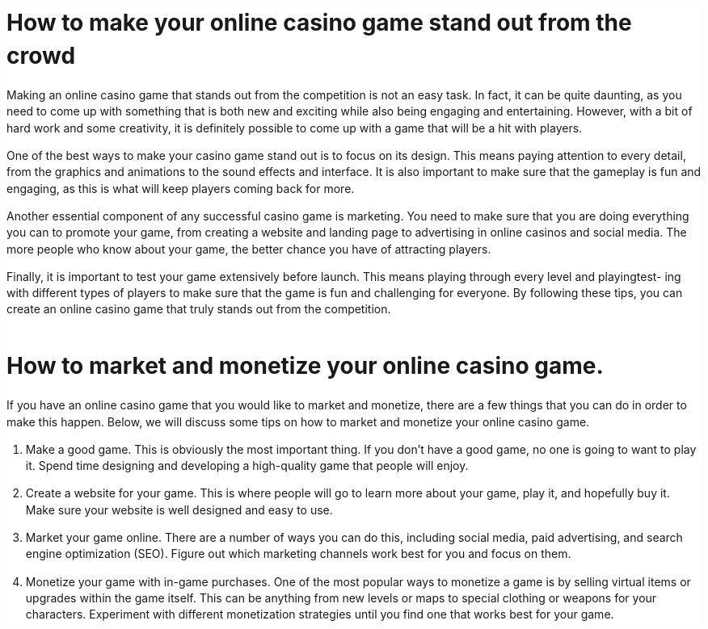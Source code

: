 #  How to make your online casino game stand out from the crowd 

Making an online casino game that stands out from the competition is not an easy task. In fact, it can be quite daunting, as you need to come up with something that is both new and exciting while also being engaging and entertaining. However, with a bit of hard work and some creativity, it is definitely possible to come up with a game that will be a hit with players.

One of the best ways to make your casino game stand out is to focus on its design. This means paying attention to every detail, from the graphics and animations to the sound effects and interface. It is also important to make sure that the gameplay is fun and engaging, as this is what will keep players coming back for more.

Another essential component of any successful casino game is marketing. You need to make sure that you are doing everything you can to promote your game, from creating a website and landing page to advertising in online casinos and social media. The more people who know about your game, the better chance you have of attracting players.

Finally, it is important to test your game extensively before launch. This means playing through every level and playingtest- ing with different types of players to make sure that the game is fun and challenging for everyone. By following these tips, you can create an online casino game that truly stands out from the competition.

#  How to market and monetize your online casino game.

If you have an online casino game that you would like to market and monetize, there are a few things that you can do in order to make this happen. Below, we will discuss some tips on how to market and monetize your online casino game.

1. Make a good game. This is obviously the most important thing. If you don’t have a good game, no one is going to want to play it. Spend time designing and developing a high-quality game that people will enjoy.

2. Create a website for your game. This is where people will go to learn more about your game, play it, and hopefully buy it. Make sure your website is well designed and easy to use.

3. Market your game online. There are a number of ways you can do this, including social media, paid advertising, and search engine optimization (SEO). Figure out which marketing channels work best for you and focus on them.

4. Monetize your game with in-game purchases. One of the most popular ways to monetize a game is by selling virtual items or upgrades within the game itself. This can be anything from new levels or maps to special clothing or weapons for your characters. Experiment with different monetization strategies until you find one that works best for your game.